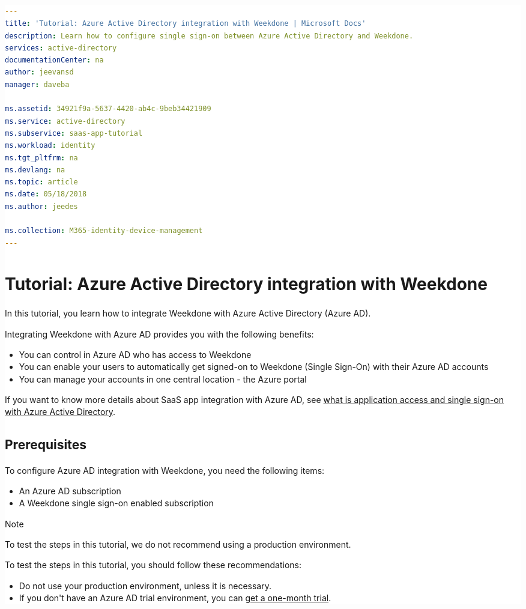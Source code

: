 ```yaml
---
title: 'Tutorial: Azure Active Directory integration with Weekdone | Microsoft Docs'
description: Learn how to configure single sign-on between Azure Active Directory and Weekdone.
services: active-directory
documentationCenter: na
author: jeevansd
manager: daveba

ms.assetid: 34921f9a-5637-4420-ab4c-9beb34421909
ms.service: active-directory
ms.subservice: saas-app-tutorial
ms.workload: identity
ms.tgt_pltfrm: na
ms.devlang: na
ms.topic: article
ms.date: 05/18/2018
ms.author: jeedes

ms.collection: M365-identity-device-management
---
```

# Tutorial: Azure Active Directory integration with Weekdone

In this tutorial, you learn how to integrate Weekdone with Azure Active Directory (Azure AD).

Integrating Weekdone with Azure AD provides you with the following benefits:

- You can control in Azure AD who has access to Weekdone
- You can enable your users to automatically get signed-on to Weekdone (Single Sign-On) with their Azure AD accounts
- You can manage your accounts in one central location - the Azure portal

If you want to know more details about SaaS app integration with Azure AD, see [what is application access and single sign-on with Azure Active Directory](../manage-apps/what-is-single-sign-on.md).

## Prerequisites

To configure Azure AD integration with Weekdone, you need the following items:

- An Azure AD subscription
- A Weekdone single sign-on enabled subscription

> [!NOTE]
> To test the steps in this tutorial, we do not recommend using a production environment.

To test the steps in this tutorial, you should follow these recommendations:

- Do not use your production environment, unless it is necessary.
- If you don't have an Azure AD trial environment, you can [get a one-month trial](https://azure.microsoft.com/pricing/free-trial/).


[1]: ./media/weekdone-tutorial/tutorial_general_01.png
[2]: ./media/weekdone-tutorial/tutorial_general_02.png
[3]: ./media/weekdone-tutorial/tutorial_general_03.png
[4]: ./media/weekdone-tutorial/tutorial_general_04.png
[100]: ./media/weekdone-tutorial/tutorial_general_100.png
[200]: ./media/weekdone-tutorial/tutorial_general_200.png
[201]: ./media/weekdone-tutorial/tutorial_general_201.png
[202]: ./media/weekdone-tutorial/tutorial_general_202.png
[203]: ./media/weekdone-tutorial/tutorial_general_203.png